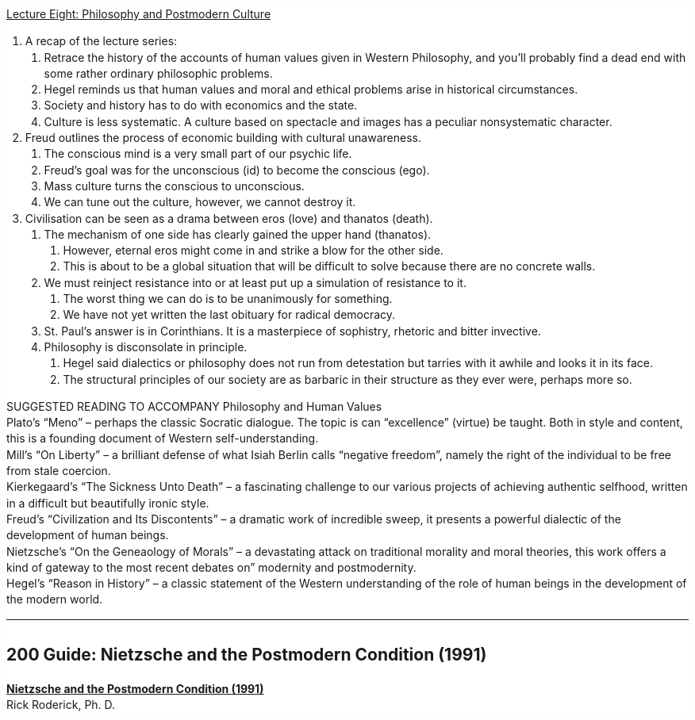 [Lecture Eight: Philosophy and Postmodern Culture](http://rickroderick.org/108-philosophy-and-post-modern-culture-1990/)

1. A recap of the lecture series:
    1. Retrace the history of the accounts of human values given in Western Philosophy, and you’ll probably find a dead end with some rather ordinary philosophic problems.
    2. Hegel reminds us that human values and moral and ethical problems arise in historical circumstances.
    3. Society and history has to do with economics and the state.
    4. Culture is less systematic. A culture based on spectacle and images has a peculiar nonsystematic character.
2. Freud outlines the process of economic building with cultural unawareness.
    1. The conscious mind is a very small part of our psychic life.
    2. Freud’s goal was for the unconscious (id) to become the conscious (ego).
    3. Mass culture turns the conscious to unconscious.
    4. We can tune out the culture, however, we cannot destroy it.
3. Civilisation can be seen as a drama between eros (love) and thanatos (death).
    1. The mechanism of one side has clearly gained the upper hand (thanatos).
        1. However, eternal eros might come in and strike a blow for the other side.
        2. This is about to be a global situation that will be difficult to solve because there are no concrete walls.
    2. We must reinject resistance into or at least put up a simulation of resistance to it.
        1. The worst thing we can do is to be unanimously for something.
        2. We have not yet written the last obituary for radical democracy.
    3. St. Paul’s answer is in Corinthians. It is a masterpiece of sophistry, rhetoric and bitter invective.
    4. Philosophy is disconsolate in principle.
        1. Hegel said dialectics or philosophy does not run from detestation but tarries with it awhile and looks it in its face.
        2. The structural principles of our society are as barbaric in their structure as they ever were, perhaps more so.

SUGGESTED READING TO ACCOMPANY Philosophy and Human Values  
Plato’s “Meno” – perhaps the classic Socratic dialogue. The topic is can “excellence” (virtue) be taught. Both in style and content, this is a founding document of Western self-understanding.  
Mill’s “On Liberty” – a brilliant defense of what Isiah Berlin calls “negative freedom”, namely the right of the individual to be free from stale coercion.  
Kierkegaard’s “The Sickness Unto Death” – a fascinating challenge to our various projects of achieving authentic selfhood, written in a difficult but beautifully ironic style.  
Freud’s “Civilization and Its Discontents” – a dramatic work of incredible sweep, it presents a powerful dialectic of the development of human beings.  
Nietzsche’s “On the Geneaology of Morals” – a devastating attack on traditional morality and moral theories, this work offers a kind of gateway to the most recent debates on” modernity and postmodernity.  
Hegel’s “Reason in History” – a classic statement of the Western understanding of the role of human beings in the development of the modern world.
___
## 200 Guide: Nietzsche and the Postmodern Condition (1991)

[**Nietzsche and the Postmodern Condition (1991)**](http://rickroderick.org/category/nietzsche-and-the-postmodern-condition)  
Rick Roderick, Ph. D.  
